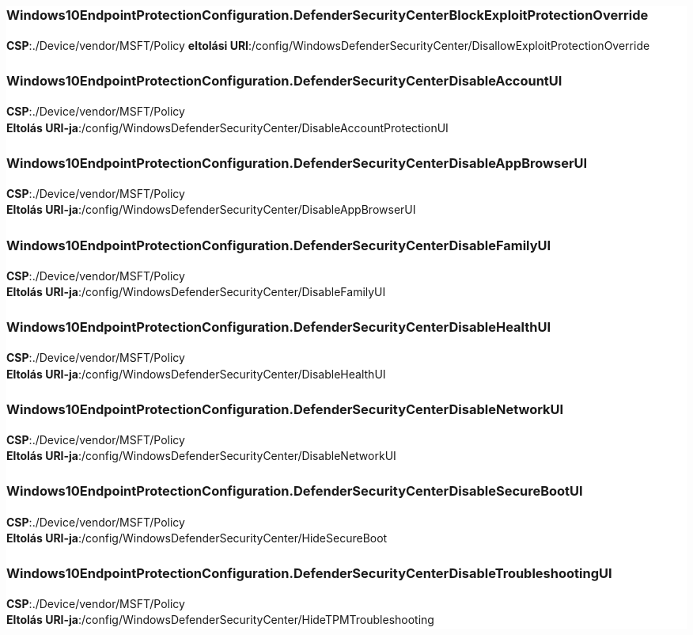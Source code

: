 ### <a name="windows10endpointprotectionconfigurationdefendersecuritycenterblockexploitprotectionoverride"></a>Windows10EndpointProtectionConfiguration.DefenderSecurityCenterBlockExploitProtectionOverride 
**CSP**:./Device/vendor/MSFT/Policy **eltolási URI**:/config/WindowsDefenderSecurityCenter/DisallowExploitProtectionOverride

### <a name="windows10endpointprotectionconfigurationdefendersecuritycenterdisableaccountui"></a>Windows10EndpointProtectionConfiguration.DefenderSecurityCenterDisableAccountUI 
**CSP**:./Device/vendor/MSFT/Policy  
**Eltolás URI-ja**:/config/WindowsDefenderSecurityCenter/DisableAccountProtectionUI

### <a name="windows10endpointprotectionconfigurationdefendersecuritycenterdisableappbrowserui"></a>Windows10EndpointProtectionConfiguration.DefenderSecurityCenterDisableAppBrowserUI 
**CSP**:./Device/vendor/MSFT/Policy  
**Eltolás URI-ja**:/config/WindowsDefenderSecurityCenter/DisableAppBrowserUI

### <a name="windows10endpointprotectionconfigurationdefendersecuritycenterdisablefamilyui"></a>Windows10EndpointProtectionConfiguration.DefenderSecurityCenterDisableFamilyUI 
**CSP**:./Device/vendor/MSFT/Policy  
**Eltolás URI-ja**:/config/WindowsDefenderSecurityCenter/DisableFamilyUI

### <a name="windows10endpointprotectionconfigurationdefendersecuritycenterdisablehealthui"></a>Windows10EndpointProtectionConfiguration.DefenderSecurityCenterDisableHealthUI 
**CSP**:./Device/vendor/MSFT/Policy  
**Eltolás URI-ja**:/config/WindowsDefenderSecurityCenter/DisableHealthUI

### <a name="windows10endpointprotectionconfigurationdefendersecuritycenterdisablenetworkui"></a>Windows10EndpointProtectionConfiguration.DefenderSecurityCenterDisableNetworkUI 
**CSP**:./Device/vendor/MSFT/Policy  
**Eltolás URI-ja**:/config/WindowsDefenderSecurityCenter/DisableNetworkUI

### <a name="windows10endpointprotectionconfigurationdefendersecuritycenterdisablesecurebootui"></a>Windows10EndpointProtectionConfiguration.DefenderSecurityCenterDisableSecureBootUI 
**CSP**:./Device/vendor/MSFT/Policy  
**Eltolás URI-ja**:/config/WindowsDefenderSecurityCenter/HideSecureBoot

### <a name="windows10endpointprotectionconfigurationdefendersecuritycenterdisabletroubleshootingui"></a>Windows10EndpointProtectionConfiguration.DefenderSecurityCenterDisableTroubleshootingUI 
**CSP**:./Device/vendor/MSFT/Policy  
**Eltolás URI-ja**:/config/WindowsDefenderSecurityCenter/HideTPMTroubleshooting
